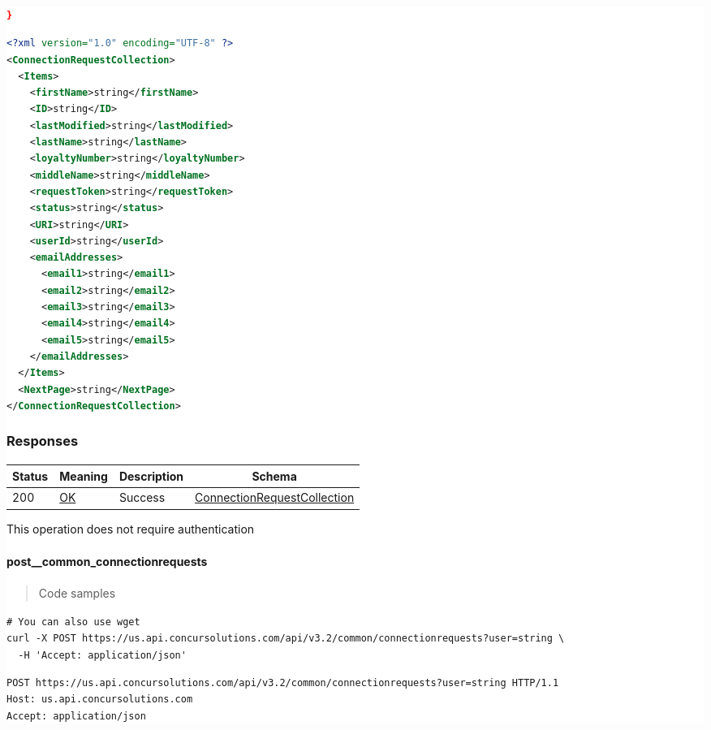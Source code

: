 ```json
}
```

```xml
<?xml version="1.0" encoding="UTF-8" ?>
<ConnectionRequestCollection>
  <Items>
    <firstName>string</firstName>
    <ID>string</ID>
    <lastModified>string</lastModified>
    <lastName>string</lastName>
    <loyaltyNumber>string</loyaltyNumber>
    <middleName>string</middleName>
    <requestToken>string</requestToken>
    <status>string</status>
    <URI>string</URI>
    <userId>string</userId>
    <emailAddresses>
      <email1>string</email1>
      <email2>string</email2>
      <email3>string</email3>
      <email4>string</email4>
      <email5>string</email5>
    </emailAddresses>
  </Items>
  <NextPage>string</NextPage>
</ConnectionRequestCollection>
```

<h3 id="get__common_connectionrequests-responses">Responses</h3>

|Status|Meaning|Description|Schema|
|---|---|---|---|
|200|[OK](https://tools.ietf.org/html/rfc7231#section-6.3.1)|Success|[ConnectionRequestCollection](#schemaconnectionrequestcollection)|

<aside class="success">
This operation does not require authentication
</aside>

#### post__common_connectionrequests

> Code samples

```shell
# You can also use wget
curl -X POST https://us.api.concursolutions.com/api/v3.2/common/connectionrequests?user=string \
  -H 'Accept: application/json'

```

```http
POST https://us.api.concursolutions.com/api/v3.2/common/connectionrequests?user=string HTTP/1.1
Host: us.api.concursolutions.com
Accept: application/json

```

